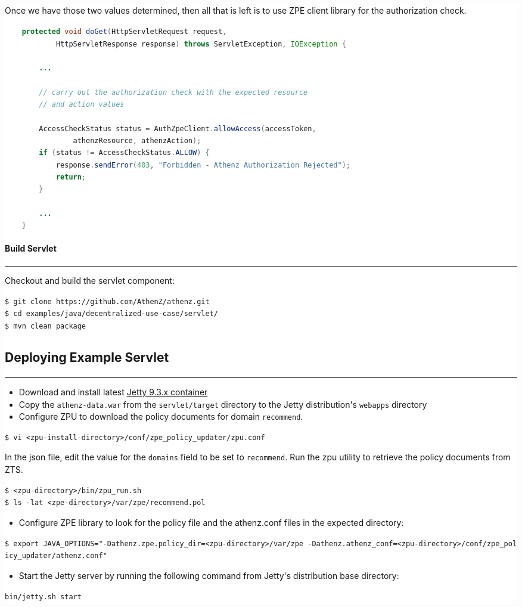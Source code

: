 Once we have those two values determined, then all that is left
is to use ZPE client library for the authorization check.

```java
    protected void doGet(HttpServletRequest request,
            HttpServletResponse response) throws ServletException, IOException {

        ...
        
        // carry out the authorization check with the expected resource
        // and action values

        AccessCheckStatus status = AuthZpeClient.allowAccess(accessToken,
                athenzResource, athenzAction);
        if (status != AccessCheckStatus.ALLOW) {
            response.sendError(403, "Forbidden - Athenz Authorization Rejected");
            return;
        }
    
        ...
    }
```

#### Build Servlet
------------------

Checkout and build the servlet component:

```shell
$ git clone https://github.com/AthenZ/athenz.git
$ cd examples/java/decentralized-use-case/servlet/
$ mvn clean package
```

## Deploying Example Servlet
----------------------------

* Download and install latest [Jetty 9.3.x container](http://www.eclipse.org/jetty/download.html)
* Copy the `athenz-data.war` from the `servlet/target` directory to the Jetty
distribution's `webapps` directory
* Configure ZPU to download the policy documents for domain `recommend`.
```shell
$ vi <zpu-install-directory>/conf/zpe_policy_updater/zpu.conf
```
In the json file, edit the value for the `domains` field to be set to `recommend`.
Run the zpu utility to retrieve the policy documents from ZTS.
```shell
$ <zpu-directory>/bin/zpu_run.sh
$ ls -lat <zpe-directory>/var/zpe/recommend.pol
```
* Configure ZPE library to look for the policy file and the athenz.conf
files in the expected directory:
```shell
$ export JAVA_OPTIONS="-Dathenz.zpe.policy_dir=<zpu-directory>/var/zpe -Dathenz.athenz_conf=<zpu-directory>/conf/zpe_policy_updater/athenz.conf"
```
* Start the Jetty server by running the following command from
Jetty's distribution base directory:
```shell
bin/jetty.sh start
```
